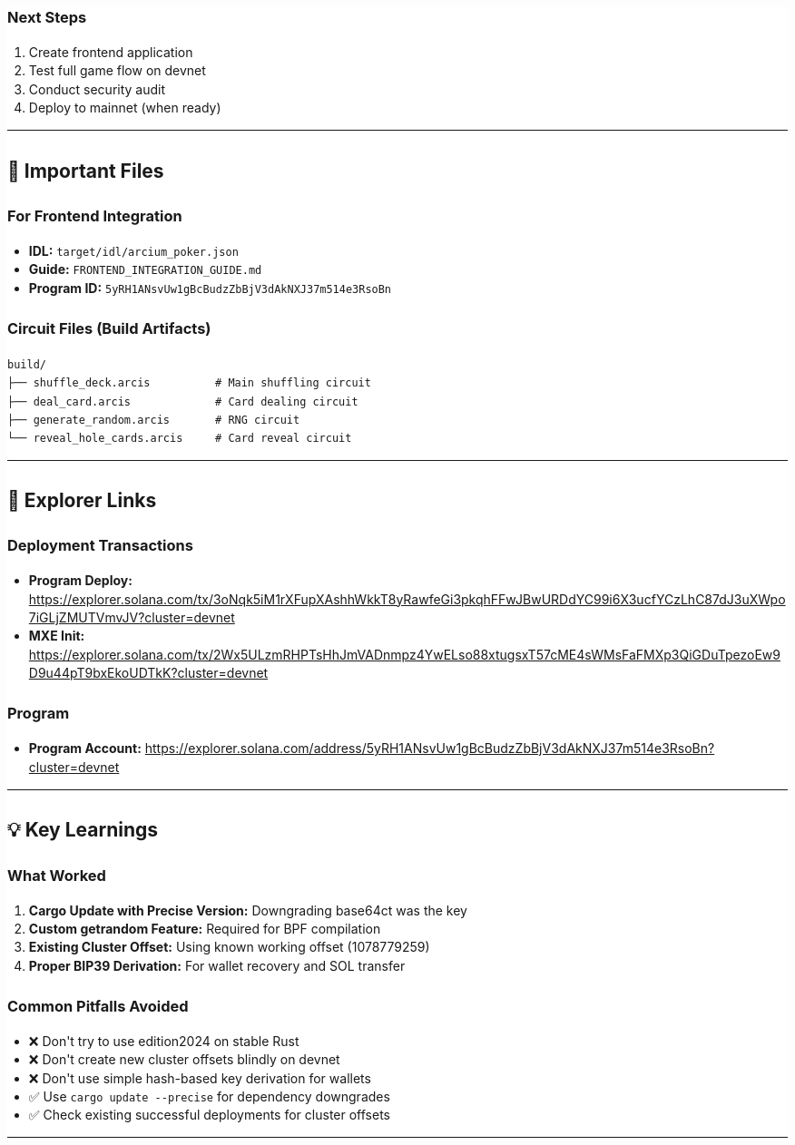 ### Next Steps
1. Create frontend application
2. Test full game flow on devnet
3. Conduct security audit
4. Deploy to mainnet (when ready)

---

## 📁 Important Files

### For Frontend Integration
- **IDL:** `target/idl/arcium_poker.json`
- **Guide:** `FRONTEND_INTEGRATION_GUIDE.md`
- **Program ID:** `5yRH1ANsvUw1gBcBudzZbBjV3dAkNXJ37m514e3RsoBn`

### Circuit Files (Build Artifacts)
```
build/
├── shuffle_deck.arcis          # Main shuffling circuit
├── deal_card.arcis             # Card dealing circuit
├── generate_random.arcis       # RNG circuit
└── reveal_hole_cards.arcis     # Card reveal circuit
```

---

## 🔗 Explorer Links

### Deployment Transactions
- **Program Deploy:** https://explorer.solana.com/tx/3oNqk5iM1rXFupXAshhWkkT8yRawfeGi3pkqhFFwJBwURDdYC99i6X3ucfYCzLhC87dJ3uXWpo7iGLjZMUTVmvJV?cluster=devnet
- **MXE Init:** https://explorer.solana.com/tx/2Wx5ULzmRHPTsHhJmVADnmpz4YwELso88xtugsxT57cME4sWMsFaFMXp3QiGDuTpezoEw9D9u44pT9bxEkoUDTkK?cluster=devnet

### Program
- **Program Account:** https://explorer.solana.com/address/5yRH1ANsvUw1gBcBudzZbBjV3dAkNXJ37m514e3RsoBn?cluster=devnet

---

## 💡 Key Learnings

### What Worked
1. **Cargo Update with Precise Version:** Downgrading base64ct was the key
2. **Custom getrandom Feature:** Required for BPF compilation
3. **Existing Cluster Offset:** Using known working offset (1078779259)
4. **Proper BIP39 Derivation:** For wallet recovery and SOL transfer

### Common Pitfalls Avoided
- ❌ Don't try to use edition2024 on stable Rust
- ❌ Don't create new cluster offsets blindly on devnet
- ❌ Don't use simple hash-based key derivation for wallets
- ✅ Use `cargo update --precise` for dependency downgrades
- ✅ Check existing successful deployments for cluster offsets

---